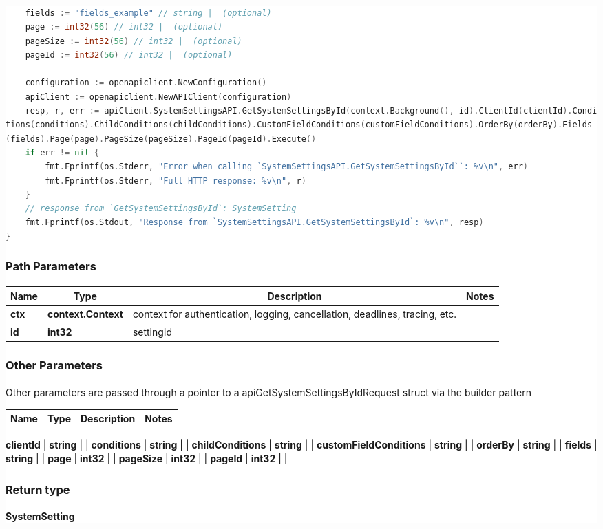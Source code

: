 ```go
	fields := "fields_example" // string |  (optional)
	page := int32(56) // int32 |  (optional)
	pageSize := int32(56) // int32 |  (optional)
	pageId := int32(56) // int32 |  (optional)

	configuration := openapiclient.NewConfiguration()
	apiClient := openapiclient.NewAPIClient(configuration)
	resp, r, err := apiClient.SystemSettingsAPI.GetSystemSettingsById(context.Background(), id).ClientId(clientId).Conditions(conditions).ChildConditions(childConditions).CustomFieldConditions(customFieldConditions).OrderBy(orderBy).Fields(fields).Page(page).PageSize(pageSize).PageId(pageId).Execute()
	if err != nil {
		fmt.Fprintf(os.Stderr, "Error when calling `SystemSettingsAPI.GetSystemSettingsById``: %v\n", err)
		fmt.Fprintf(os.Stderr, "Full HTTP response: %v\n", r)
	}
	// response from `GetSystemSettingsById`: SystemSetting
	fmt.Fprintf(os.Stdout, "Response from `SystemSettingsAPI.GetSystemSettingsById`: %v\n", resp)
}
```

### Path Parameters


Name | Type | Description  | Notes
------------- | ------------- | ------------- | -------------
**ctx** | **context.Context** | context for authentication, logging, cancellation, deadlines, tracing, etc.
**id** | **int32** | settingId | 

### Other Parameters

Other parameters are passed through a pointer to a apiGetSystemSettingsByIdRequest struct via the builder pattern


Name | Type | Description  | Notes
------------- | ------------- | ------------- | -------------

 **clientId** | **string** |  | 
 **conditions** | **string** |  | 
 **childConditions** | **string** |  | 
 **customFieldConditions** | **string** |  | 
 **orderBy** | **string** |  | 
 **fields** | **string** |  | 
 **page** | **int32** |  | 
 **pageSize** | **int32** |  | 
 **pageId** | **int32** |  | 

### Return type

[**SystemSetting**](SystemSetting.md)
